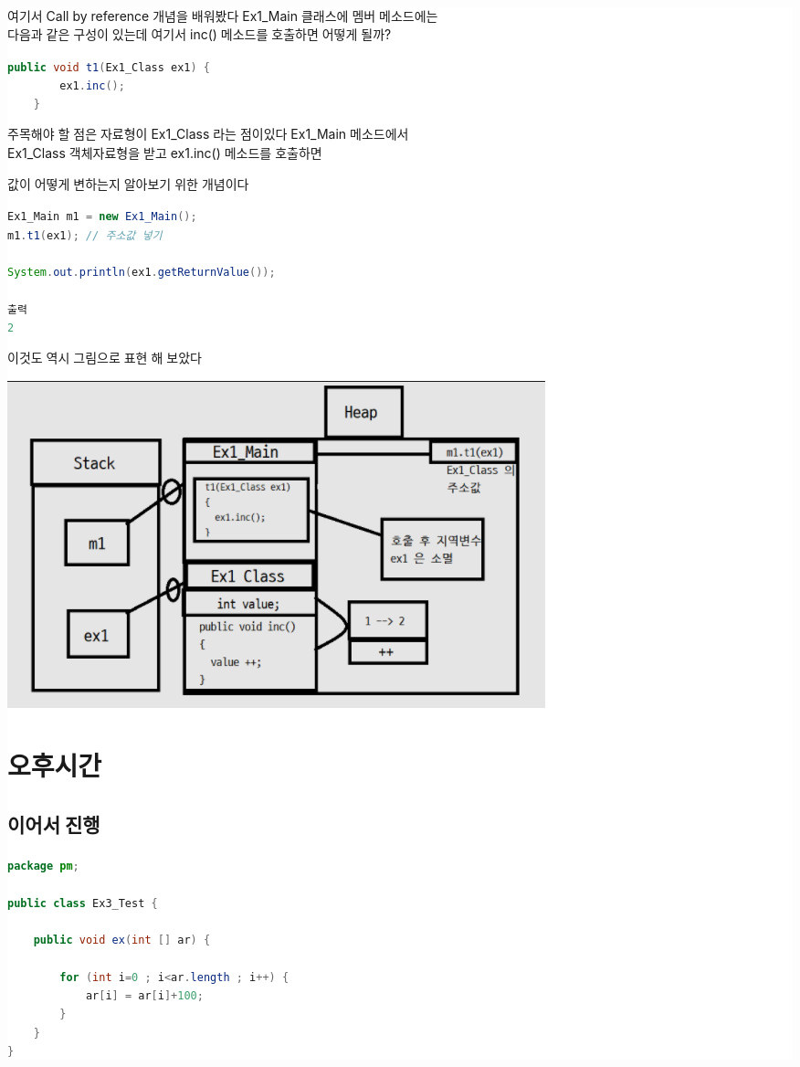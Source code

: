 여기서 Call by reference 개념을 배워봤다 Ex1_Main 클래스에 멤버 메소드에는<br>
다음과 같은 구성이 있는데 여기서 inc() 메소드를 호출하면 어떻게 될까?<br>

```java
public void t1(Ex1_Class ex1) {
		ex1.inc();
	}
```
주목해야 할 점은 자료형이 Ex1_Class 라는 점이있다 Ex1_Main 메소드에서<br>
Ex1_Class 객체자료형을 받고 ex1.inc() 메소드를 호출하면<br>

값이 어떻게 변하는지 알아보기 위한 개념이다<br>

```java
Ex1_Main m1 = new Ex1_Main();
m1.t1(ex1); // 주소값 넣기

System.out.println(ex1.getReturnValue()); 

출력
2
```

이것도 역시 그림으로 표현 해 보았다<br>

<img src = "/post/Java/cbr.png"><br>


# 오후시간

## 이어서 진행

```java
package pm;

public class Ex3_Test {
	
	public void ex(int [] ar) {
		
		for (int i=0 ; i<ar.length ; i++) {
			ar[i] = ar[i]+100;
		}
	}
}
```
